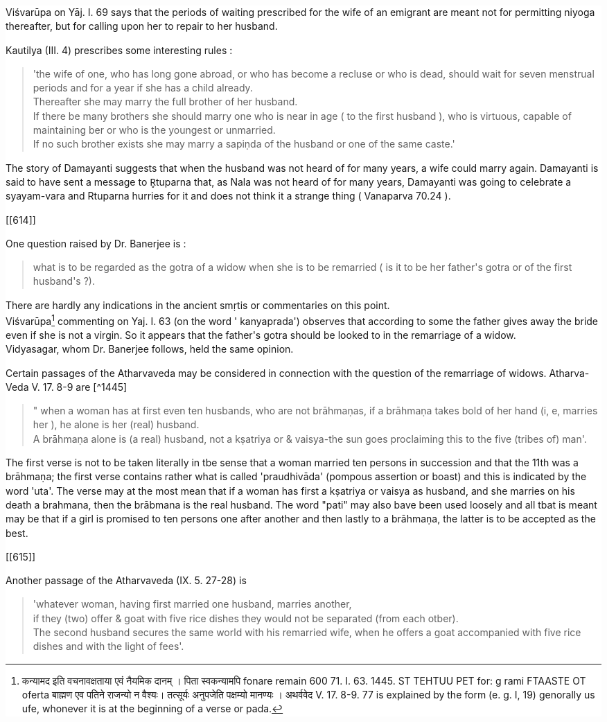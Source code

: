Viśvarūpa on Yāj. I. 69 says that the periods of waiting prescribed for the wife of an emigrant are meant not for permitting niyoga thereafter, but for calling upon her to repair to her husband. 

Kautilya (III. 4) prescribes some interesting rules : 

> 'the wife of one, who has long gone abroad, or who has become a recluse or who is dead, should wait for seven menstrual periods and for a year if she has a child already.  
> Thereafter she may marry the full brother of her husband.  
> If there be many brothers she should marry one who is near in age ( to the first husband ), who is virtuous, capable of maintaining ber or who is the youngest or unmarried.  
> If no such brother exists she may marry a sapiṇda of the husband or one of the same caste.' 

The story of Damayanti suggests that when the husband was not heard of for many years, a wife could marry again. Damayanti is said to have sent a message to R̥tuparna that, as Nala was not heard of for many years, Damayanti was going to celebrate a syayam-vara and Rtuparna hurries for it and does not think it a strange thing ( Vanaparva 70.24 ). 

[^1442]: अष्टौ वर्षापयुदीक्षेत पाह्मणी पोषितं पतिम् । अप्रसूता तु चत्वारि परतोऽन्य THTT t shirt Tren tuoits : HT \# amrat Tiet prora: 1 mi n uto foua IFTTT ( te vy. 98-101.). 

[[614]] 



One question raised by Dr. Banerjee is : 

> what is to be regarded as the gotra of a widow when she is to be remarried ( is it to be her father's gotra or of the first husband's ?). 

There are hardly any indications in the ancient smṛtis or commentaries on this point.  
Viśvarūpa[^1444] commenting on Yaj. I. 63 (on the word ' kanyaprada') observes that according to some the father gives away the bride even if she is not a virgin. So it appears that the father's gotra should be looked to in the remarriage of a widow.  
Vidyasagar, whom Dr. Banerjee follows, held the same opinion. 

Certain passages of the Atharvaveda may be considered in connection with the question of the remarriage of widows. Atharva-Veda V. 17. 8-9 are [^1445] 

> " when a woman has at first even ten husbands, who are not brāhmaṇas, if a brāhmaṇa takes bold of her hand (i, e, marries her ), he alone is her (real) husband.  
> A brāhmaṇa alone is (a real) husband, not a kṣatriya or & vaisya-the sun goes proclaiming this to the five (tribes of) man'. 

The first verse is not to be taken literally in tbe sense that a woman married ten persons in succession and that the 11th was a brāhmaṇa; the first verse contains rather what is called 'praudhivāda' (pompous assertion or boast) and this is indicated by the word 'uta'. The verse may at the most mean that if a woman has first a kṣatriya or vaisya as husband, and she marries on his death a brahmana, then the brābmana is the real husband. The word "pati" may also bave been used loosely and all tbat is meant may be that if a girl is promised to ten persons one after another and then lastly to a brāhmaṇa, the latter is to be accepted as the best. 

[^1443]: Vide · Marriage and Stridbana' ( 5th ed.) p. 309 one of those rules of selection requires that the parties to marriage should be of different gotras; but what is to be regarded as the gotra of a widow the golra of her father in which she was born or that of her deceased husband to which she has been transferred by marriage ?'. 

[^1444]: कन्यामद इति वचनावक्षताया एवं नैयमिक दानम् । पिता स्वकन्यामपि fonare remain 600 71. I. 63. 1445. ST TEHTUU PET for: g rami FTAASTE OT oferta बाह्मण एव पतिने राजन्यो न वैश्यः। तत्सूर्यः अनुपजेति पक्षम्यो मानण्यः । अथर्ववेद V. 17. 8-9. 77 is explained by the form (e. g. I, 19) genorally us ufe, whonever it is at the beginning of a verse or pada. 

[^1446]: TT rin art formats of forestry I yarat पि योषतः समानलोको भवति पुनर्भुषापरः पतिः। पोऽज पत्रोदनं दक्षिणापोतिष ददाति sutec IX. 6. 27-28. 



[[615]] 

Another passage of the Atharvaveda (IX. 5. 27-28) is 

> 'whatever woman, having first married one husband, marries another,  
> if they (two) offer & goat with five rice dishes they would not be separated (from each otber).  
> The second husband secures the same world with his remarried wife, when he offers a goat accompanied with five rice dishes and with the light of fees'. 


[^1429]: Vide Vcdic Index vol. I. Pp. 476-478, Die Witve in Voda' (the widow in the Veda ), « pa por by Dr. Wiptornitz in the Vioona Oriental Journal (1915) vol. 29, pp. 172-203 for discussion of some Vedic passages bearing on the question.
[^1430]: Compare Manu IX. 176 and Viṣṇa 15. 8 for the first punarbbu, Mapu IX, 176, Vas, Dh. 8. 17.19 and Viṣṇu 16. 9 for the second poparbhu,
[^1431]: Dr. Jolly in his translation of Narada (8. B. E. vol. 33 pp. 175-176) render, this verse of Nārada differently; but his rendering appears to me to be incorrect. The 3rd kind of punarbhu refers to the practice of niyoga; the 4th kind of svairiṇī is one who is allowed to have intercourse by her elders for procreating a son for her deceased husband but without observing the strict rules of niyoga laid down in the smitis. That is the difference between the two. The action of the Riftoft is described as \#, as it is no more than vyabhicara, though with the older's permission. 
[^1432]: TOT IN HET TI Tahiristar T e rfor यहीतिका आन परिणता या च पुनः प्रसवा च या। इस्पेताः कश्यपेबोक्ता वहन्ति कुल HTH 4 quoted by fata. I. 76. 
[^1433]: वाग्दत्ता मनोदत्ता अग्निं परिगता सप्तमं पदं भीता भुक्ता गृहीतगर्भा प्रसूता चेति सप्तविधा पुनर्भूर्भवति । अतस्ता गृहीत्वा न प्रजा धर्म च विन्देत । बौधायन quoted in Ferrage I. p. 75, 8. 9. p. 736. 
[^1484]: wiar erat fraaret gray fyrirft पितुरेव सा ॥ पाणिग्राहे सुते बाला केवलं मग्नसंस्कृता । सा दक्षतयोनिः स्थापना ÁFICARE II SS 17. 72 and 74. 
[^1435]: natatand: T * Faipari Frey TETT gara भयति सा पुनर्भवति । या चली पतितमुम्मसंवा भारहसण्यान्य पति पिन्दते सते पा ft gengutara ifa 17. 18-20. 
[^1436]: नष्टे मृते प्रव्रजिते क्लीबे च पतिते पतौ । पञ्चस्वापत्सु नारीणां पतिरन्यो विधीयते । ( 97).
[^1437]: Toret ... ..Parte a SATTELFRYTATYTUT unitar magpare fumatut on RU V. 157; Fu Tait Tartua angga r प्रतिषिष्यवे नियोगस्मृत्या तु तत्पुनरम्यनुज्ञास्यवे। तदेवदपस्योत्पादनमुक्तमतिषिद्धत्वादि mara HUT. ON AE V. 163.
[^1438]: gaspari turg WHETETT IGT GOTÁHaga qafe II तापदृष्टे कन्यैव पुनर्देयेति केचन । आगर्भधारणाकन्या पुनर्देयेति चापरे । देशकालादिमा WAT MOST FETTET I FOTOATT p. 12.
[^1439]: \#1194 \#retrat antarane i FE V. 162; \# PRETTETTUTET format gas II AZ IX. 65; 75***9ahti AE IX. 47; Trafora \#\#T: Arr a igar: AO VIII. 226. Vide sky. . I. 7. 13, BTC, .T. I. 5.7 &a for the मन्त्रा'अर्यमणं देवं कन्या अग्निमयक्षत&o.', where the word कन्या (a maiden ) alono is usod.
[^1440]: एक एव पति र्या यावजीवं परायणम् । सुते जीपति वा सस्मिक्षापरं प्राप्नपा. स्पतिम् ।।अभिगम्य पर नारी पतिष्यति न संशयः। अपतीनां तु नारीणामयमभूति पातकम् ॥ enf 104. 35-96. 
[^1441]: Trofeu unarmar fra THT sargiarat ora 11 gator quoted by STUTT p.97. 
[^1447]: Vido Steelo's "Law and Custom of Hindu Castes' pr. 26, 168-169.616
[^1448]: Vide Reg. v. Karsan Goja, 2 Bombay High Court Reports 117; Reg. v. Sambhu, 1 Bom. 347, Keshav v. Bai Gandhi, 39 Bonn. 638.
[^1449]: Vide Census of India 1931 vol. I. part 2, Imperial Tables, PP. 120-122.
[^1450]: इमा नारीरविधवा: सुपत्नीराजनेन सर्पिषा सं विशन्तु । अमश्रवोऽनमीषा: सरस्ना आरोहन्तु जनयो योनिमये ॥ उदीवं नाभि जीवलोकं गतासमेतमुप शेष एहि । FRETTET F ire Piger TOT \# ay l . X. 18. 7-8, Huaw (XII. 2. 31 and XVIII. 3. 57 ) bus the verse FAT Tār, but roads were शन्ताम् for संविशन्तु ते. आ. VI. 10 has the verse इमा नारी, but reads संश ताम् and शेवाn for संविशन्तु and सरस्नाः ते. आ. VI. 1 and अथर्ववेद 18. 3. 2. have उदीर्व eto. but ते. आ. reads इतासं for गतासं, स्वमेतत् for वदं and बभूव for it. The most difficult words are the last quarter of Rg X. 18. 8. mtu requires a subjeot in tbe 2nd person whiob does not ocour in' the latter half of the verse. 
[^1451]: A artean: Ereireena Hari . . IV. 6. 12; ETIC पत्नीम् । धनुष क्षत्रियाय । सामुस्थापयेदेवरः पतिस्थानीयोऽन्तेवासी जरबासोपोदीव नाभि utenten HTE I 377*. T. IV, 2, 16.-18. Those sutras are referred to by SUTIE p. 112. The com. on Tai, Ar. holds that the latter half oalls upon the wife of the deceased to remarry. 
[^1452]: इयं भारी पतिलोक पणाना निपपत उप त्वा मर्त्य प्रेतम् । विर्य पुराणमा पालपम्ती सस्यै प्रजा बषिगंह धेहि ते. आ. VI. 1; अधास्य भार्यामुपसंदेशयति । इयं भारी ...... he fet et ma fra: Free Propuerdrucu ... Eleint. Tega I. 8. 1-2. 
[^1453]: HTATOT FUTEUTE 1. Fuad I. 8. 7. _1464. उर्दर्थ भारीत्यनया सतं पल्परोहति । भ्राता कनीयात् प्रेतस्प मिगय ratura i EM VII. 18. 
[^1455]: Eurfag 4 Farrut To Tali TTS Tuindeuren fr og i fryra III. 8. 4 (ed. by Meyer). 
[^1456]: Vide fanney On T. III. 253–254 Etretat HE TENTAT FR मेच्छन्ति संबन्धिनिमितवाद्वारशब्दस्थ । ...... तथा च सति विधवास्वपि पारदार्य म स्यात् । न च व्यभिचारादिभिस्तस्थापगमो युक्तः संस्कारनिमित्तस्वाद दारशग्दस्य । तस्य च पतनेप्यनपममात् । अत एव पतिता योषिता कृतप्रायश्चित्ताः पुनर्न संस्क्रियन्ते । अन्यथा तु पतन संस्कारस्थापगमात् कृतप्रायश्चित्ता अप्पदाराः स्युः । अतो व्यभिचारिणीवप्यरत्येष पारदार्यम्। 
[^1457]: Vide The Government of Bombay v. Ganga I. L. R. 4. Boin, 330; in the matter of Ram Kumari I. L. R. 18 Cal. 264; Budansa v. Fatma Bi 26 Madras Law Journal p. 260. 
[^1458]: HATT TA Eget rinofara fire \#14:1 बीषिप्रकाराला पुरुषश्वेग्मोक्षमिच्छेयथागहीतमस्य दद्यात् । पुरुषविषकाराद्वा भी मोक्ष. Tea Turrera TOTĘ I HRIAT uintagarrari HUTH III. 3. 
[^1459]: P ROTETTO: " uzaf i wÚer III. 2. 
[^1460]: Vide the Gospels of Mark X, 2-12 end of Luke XVI. 18, whiob altogether forbid divorce. 